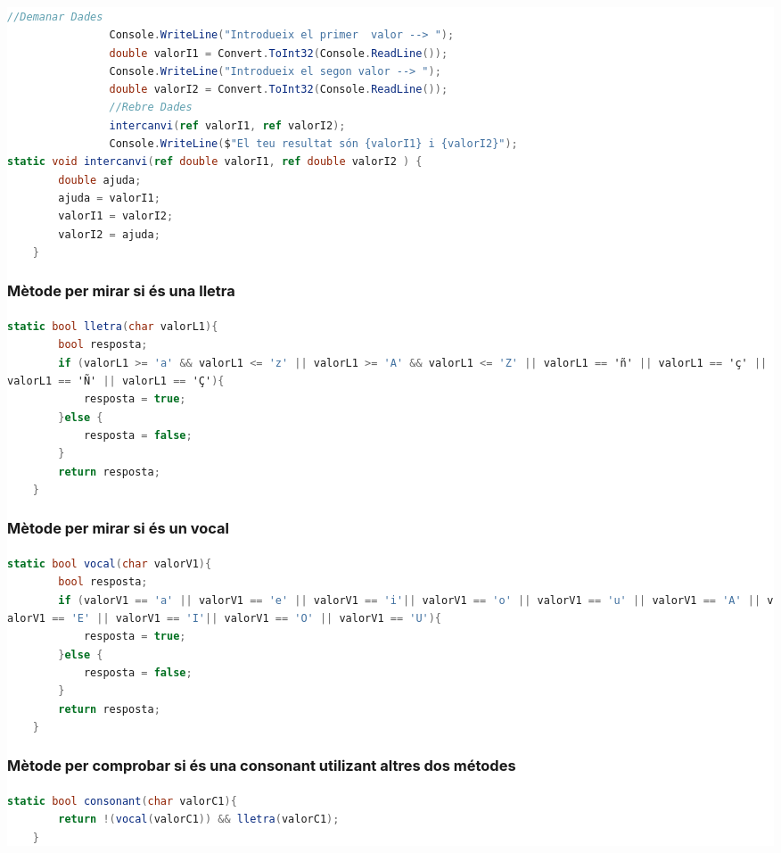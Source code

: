 ```csharp
//Demanar Dades
                Console.WriteLine("Introdueix el primer  valor --> ");
                double valorI1 = Convert.ToInt32(Console.ReadLine());
                Console.WriteLine("Introdueix el segon valor --> ");
                double valorI2 = Convert.ToInt32(Console.ReadLine());
                //Rebre Dades
                intercanvi(ref valorI1, ref valorI2);
                Console.WriteLine($"El teu resultat són {valorI1} i {valorI2}");
static void intercanvi(ref double valorI1, ref double valorI2 ) {
        double ajuda;
        ajuda = valorI1;
        valorI1 = valorI2;
        valorI2 = ajuda;
    }
```

### Mètode per mirar si és una lletra

```csharp
static bool lletra(char valorL1){
        bool resposta;
        if (valorL1 >= 'a' && valorL1 <= 'z' || valorL1 >= 'A' && valorL1 <= 'Z' || valorL1 == 'ñ' || valorL1 == 'ç' || valorL1 == 'Ñ' || valorL1 == 'Ç'){
            resposta = true; 
        }else {
            resposta = false;
        }
        return resposta;
    }
```

### Mètode per mirar si és un vocal

```csharp
static bool vocal(char valorV1){
        bool resposta;
        if (valorV1 == 'a' || valorV1 == 'e' || valorV1 == 'i'|| valorV1 == 'o' || valorV1 == 'u' || valorV1 == 'A' || valorV1 == 'E' || valorV1 == 'I'|| valorV1 == 'O' || valorV1 == 'U'){
            resposta = true;
        }else {
            resposta = false;
        }
        return resposta;
    }
```

### Mètode per comprobar si és una consonant utilizant altres dos métodes

```csharp
static bool consonant(char valorC1){
        return !(vocal(valorC1)) && lletra(valorC1);
    }
```
